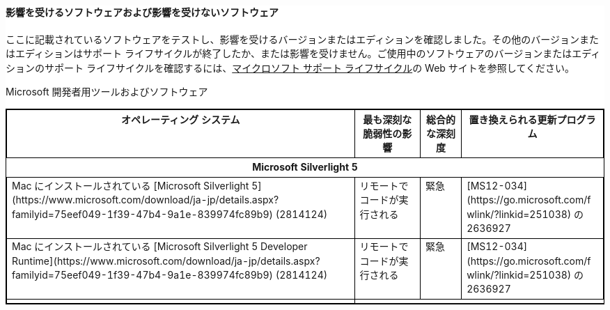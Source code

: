 #### 影響を受けるソフトウェアおよび影響を受けないソフトウェア

ここに記載されているソフトウェアをテストし、影響を受けるバージョンまたはエディションを確認しました。その他のバージョンまたはエディションはサポート ライフサイクルが終了したか、または影響を受けません。ご使用中のソフトウェアのバージョンまたはエディションのサポート ライフサイクルを確認するには、[マイクロソフト サポート ライフサイクル](https://go.microsoft.com/fwlink/?linkid=21742)の Web サイトを参照してください。

Microsoft 開発者用ツールおよびソフトウェア

 
<p></p>

<table style="border:1px solid black;">
<tr class="thead">
<th style="border:1px solid black;" >
オペレーティング システム
</th>
<th style="border:1px solid black;" >
最も深刻な脆弱性の影響
</th>
<th style="border:1px solid black;" >
総合的な深刻度
</th>
<th style="border:1px solid black;" >
置き換えられる更新プログラム
</th>
</tr>
<tr>
<th colspan="4">
Microsoft Silverlight 5
</th>
</tr>
<tr>
<td style="border:1px solid black;">
Mac にインストールされている [Microsoft Silverlight 5](https://www.microsoft.com/download/ja-jp/details.aspx?familyid=75eef049-1f39-47b4-9a1e-839974fc89b9)  
(2814124)
</td>
<td style="border:1px solid black;">
リモートでコードが実行される
</td>
<td style="border:1px solid black;">
緊急
</td>
<td style="border:1px solid black;">
[MS12-034](https://go.microsoft.com/fwlink/?linkid=251038) の 2636927
</td>
</tr>
<tr class="alternateRow">
<td style="border:1px solid black;">
Mac にインストールされている [Microsoft Silverlight 5 Developer Runtime](https://www.microsoft.com/download/ja-jp/details.aspx?familyid=75eef049-1f39-47b4-9a1e-839974fc89b9)  
(2814124)
</td>
<td style="border:1px solid black;">
リモートでコードが実行される
</td>
<td style="border:1px solid black;">
緊急
</td>
<td style="border:1px solid black;">
[MS12-034](https://go.microsoft.com/fwlink/?linkid=251038) の 2636927
</td>
</tr>
<tr>
<td style="border:1px solid black;">